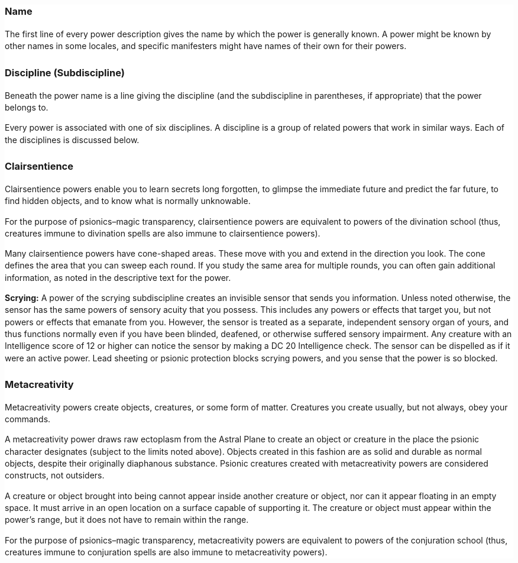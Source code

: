 ### Name

The first line of every power description gives the name by which the power is generally known. A power might be known by other names in some locales, and specific manifesters might have names of their own for their powers.

### Discipline (Subdiscipline)

Beneath the power name is a line giving the discipline (and the subdiscipline in parentheses, if appropriate) that the power belongs to.

Every power is associated with one of six disciplines. A discipline is a group of related powers that work in similar ways. Each of the disciplines is discussed below.

### Clairsentience

Clairsentience powers enable you to learn secrets long forgotten, to glimpse the immediate future and predict the far future, to find hidden objects, and to know what is normally unknowable.

For the purpose of psionics–magic transparency, clairsentience powers are equivalent to powers of the divination school (thus, creatures immune to divination spells are also immune to clairsentience powers).

Many clairsentience powers have cone-shaped areas. These move with you and extend in the direction you look. The cone defines the area that you can sweep each round. If you study the same area for multiple rounds, you can often gain additional information, as noted in the descriptive text for the power.

**Scrying:** A power of the scrying subdiscipline creates an invisible sensor that sends you information. Unless noted otherwise, the sensor has the same powers of sensory acuity that you possess. This includes any powers or effects that target you, but not powers or effects that emanate from you. However, the sensor is treated as a separate, independent sensory organ of yours, and thus functions normally even if you have been blinded, deafened, or otherwise suffered sensory impairment. Any creature with an Intelligence score of 12 or higher can notice the sensor by making a DC 20 Intelligence check. The sensor can be dispelled as if it were an active power. Lead sheeting or psionic protection blocks scrying powers, and you sense that the power is so blocked.

### Metacreativity

Metacreativity powers create objects, creatures, or some form of matter. Creatures you create usually, but not always, obey your commands.

A metacreativity power draws raw ectoplasm from the Astral Plane to create an object or creature in the place the psionic character designates (subject to the limits noted above). Objects created in this fashion are as solid and durable as normal objects, despite their originally diaphanous substance. Psionic creatures created with metacreativity powers are considered constructs, not outsiders.

A creature or object brought into being cannot appear inside another creature or object, nor can it appear floating in an empty space. It must arrive in an open location on a surface capable of supporting it. The creature or object must appear within the power’s range, but it does not have to remain within the range.

For the purpose of psionics–magic transparency, metacreativity powers are equivalent to powers of the conjuration school (thus, creatures immune to conjuration spells are also immune to metacreativity powers).
